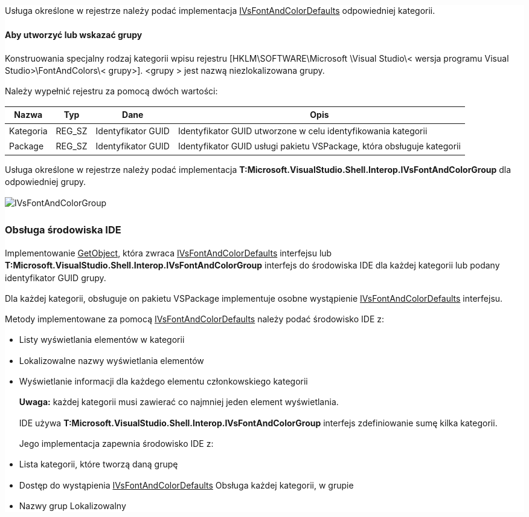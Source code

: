  Usługa określone w rejestrze należy podać implementacja [IVsFontAndColorDefaults](https://msdn.microsoft.com/library/microsoft.visualstudio.shell.interop.ivsfontandcolordefaults.aspx) odpowiedniej kategorii.

#### <a name="to-create-or-identify-groups"></a>Aby utworzyć lub wskazać grupy
 Konstruowania specjalny rodzaj kategorii wpisu rejestru [HKLM\SOFTWARE\Microsoft \Visual Studio\\< wersja programu Visual Studio\>\FontAndColors\\< grupy\>]. \<grupy > jest nazwą niezlokalizowana grupy.

 Należy wypełnić rejestru za pomocą dwóch wartości:

|Nazwa|Typ|Dane|Opis|
|----------|----------|----------|-----------------|
|Kategoria|REG_SZ|Identyfikator GUID|Identyfikator GUID utworzone w celu identyfikowania kategorii|
|Package|REG_SZ|Identyfikator GUID|Identyfikator GUID usługi pakietu VSPackage, która obsługuje kategorii|

 Usługa określone w rejestrze należy podać implementacja **T:Microsoft.VisualStudio.Shell.Interop.IVsFontAndColorGroup** dla odpowiedniej grupy.

 ![IVsFontAndColorGroup](../../extensibility/ux-guidelines/media/0304-a-fontandcolorgroup.png "0304 — a_FontAndColorGroup")

### <a name="to-implement-ide-support"></a>Obsługa środowiska IDE
 Implementowanie [GetObject](https://msdn.microsoft.com/library/microsoft.visualstudio.shell.interop.ivsfontandcolordefaultsprovider.getobject.aspx), która zwraca [IVsFontAndColorDefaults](https://msdn.microsoft.com/library/microsoft.visualstudio.shell.interop.ivsfontandcolordefaults.aspx) interfejsu lub **T:Microsoft.VisualStudio.Shell.Interop.IVsFontAndColorGroup** interfejs do środowiska IDE dla każdej kategorii lub podany identyfikator GUID grupy.

 Dla każdej kategorii, obsługuje on pakietu VSPackage implementuje osobne wystąpienie [IVsFontAndColorDefaults](https://msdn.microsoft.com/library/microsoft.visualstudio.shell.interop.ivsfontandcolordefaults.aspx) interfejsu.

 Metody implementowane za pomocą [IVsFontAndColorDefaults](https://msdn.microsoft.com/library/microsoft.visualstudio.shell.interop.ivsfontandcolordefaults.aspx) należy podać środowisko IDE z:

- Listy wyświetlania elementów w kategorii

- Lokalizowalne nazwy wyświetlania elementów

- Wyświetlanie informacji dla każdego elementu członkowskiego kategorii

  **Uwaga:** każdej kategorii musi zawierać co najmniej jeden element wyświetlania.

  IDE używa **T:Microsoft.VisualStudio.Shell.Interop.IVsFontAndColorGroup** interfejs zdefiniowanie sumę kilka kategorii.

  Jego implementacja zapewnia środowisko IDE z:

- Lista kategorii, które tworzą daną grupę

- Dostęp do wystąpienia [IVsFontAndColorDefaults](https://msdn.microsoft.com/library/microsoft.visualstudio.shell.interop.ivsfontandcolordefaults.aspx) Obsługa każdej kategorii, w grupie

- Nazwy grup Lokalizowalny
